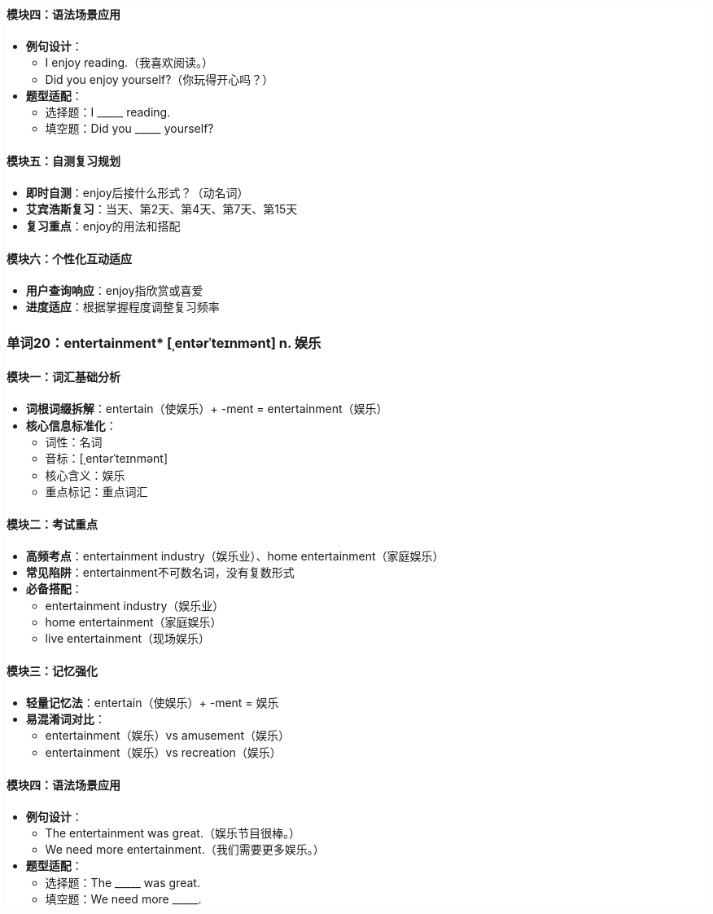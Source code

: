 #### 模块四：语法场景应用

- **例句设计**：
  - I enjoy reading.（我喜欢阅读。）
  - Did you enjoy yourself?（你玩得开心吗？）
- **题型适配**：
  - 选择题：I _____ reading.
  - 填空题：Did you _____ yourself?

#### 模块五：自测复习规划

- **即时自测**：enjoy后接什么形式？（动名词）
- **艾宾浩斯复习**：当天、第2天、第4天、第7天、第15天
- **复习重点**：enjoy的用法和搭配

#### 模块六：个性化互动适应

- **用户查询响应**：enjoy指欣赏或喜爱
- **进度适应**：根据掌握程度调整复习频率

### 单词20：entertainment* [ˌentərˈteɪnmənt] n. 娱乐

#### 模块一：词汇基础分析

- **词根词缀拆解**：entertain（使娱乐）+ -ment = entertainment（娱乐）
- **核心信息标准化**：
  - 词性：名词
  - 音标：[ˌentərˈteɪnmənt]
  - 核心含义：娱乐
  - 重点标记：重点词汇

#### 模块二：考试重点

- **高频考点**：entertainment industry（娱乐业）、home entertainment（家庭娱乐）
- **常见陷阱**：entertainment不可数名词，没有复数形式
- **必备搭配**：
  - entertainment industry（娱乐业）
  - home entertainment（家庭娱乐）
  - live entertainment（现场娱乐）

#### 模块三：记忆强化

- **轻量记忆法**：entertain（使娱乐）+ -ment = 娱乐
- **易混淆词对比**：
  - entertainment（娱乐）vs amusement（娱乐）
  - entertainment（娱乐）vs recreation（娱乐）

#### 模块四：语法场景应用

- **例句设计**：
  - The entertainment was great.（娱乐节目很棒。）
  - We need more entertainment.（我们需要更多娱乐。）
- **题型适配**：
  - 选择题：The _____ was great.
  - 填空题：We need more _____.
